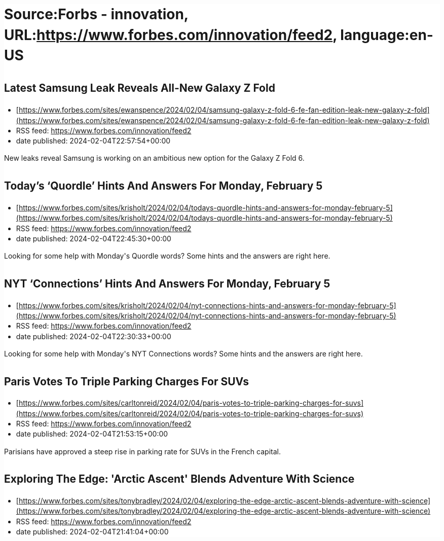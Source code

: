 # Source:Forbs - innovation, URL:https://www.forbes.com/innovation/feed2, language:en-US

## Latest Samsung Leak Reveals All-New Galaxy Z Fold
 - [https://www.forbes.com/sites/ewanspence/2024/02/04/samsung-galaxy-z-fold-6-fe-fan-edition-leak-new-galaxy-z-fold](https://www.forbes.com/sites/ewanspence/2024/02/04/samsung-galaxy-z-fold-6-fe-fan-edition-leak-new-galaxy-z-fold)
 - RSS feed: https://www.forbes.com/innovation/feed2
 - date published: 2024-02-04T22:57:54+00:00

New leaks reveal Samsung is working on an ambitious new option for the Galaxy Z Fold 6.

## Today’s ‘Quordle’ Hints And Answers For Monday, February 5
 - [https://www.forbes.com/sites/krisholt/2024/02/04/todays-quordle-hints-and-answers-for-monday-february-5](https://www.forbes.com/sites/krisholt/2024/02/04/todays-quordle-hints-and-answers-for-monday-february-5)
 - RSS feed: https://www.forbes.com/innovation/feed2
 - date published: 2024-02-04T22:45:30+00:00

Looking for some help with Monday's Quordle words? Some hints and the answers are right here.

## NYT ‘Connections’ Hints And Answers For Monday, February 5
 - [https://www.forbes.com/sites/krisholt/2024/02/04/nyt-connections-hints-and-answers-for-monday-february-5](https://www.forbes.com/sites/krisholt/2024/02/04/nyt-connections-hints-and-answers-for-monday-february-5)
 - RSS feed: https://www.forbes.com/innovation/feed2
 - date published: 2024-02-04T22:30:33+00:00

Looking for some help with Monday's NYT Connections words? Some hints and the answers are right here.

## Paris Votes To Triple Parking Charges For SUVs
 - [https://www.forbes.com/sites/carltonreid/2024/02/04/paris-votes-to-triple-parking-charges-for-suvs](https://www.forbes.com/sites/carltonreid/2024/02/04/paris-votes-to-triple-parking-charges-for-suvs)
 - RSS feed: https://www.forbes.com/innovation/feed2
 - date published: 2024-02-04T21:53:15+00:00

Parisians have approved a steep rise in parking rate for SUVs in the French capital.

## Exploring The Edge: 'Arctic Ascent' Blends Adventure With Science
 - [https://www.forbes.com/sites/tonybradley/2024/02/04/exploring-the-edge-arctic-ascent-blends-adventure-with-science](https://www.forbes.com/sites/tonybradley/2024/02/04/exploring-the-edge-arctic-ascent-blends-adventure-with-science)
 - RSS feed: https://www.forbes.com/innovation/feed2
 - date published: 2024-02-04T21:41:04+00:00
